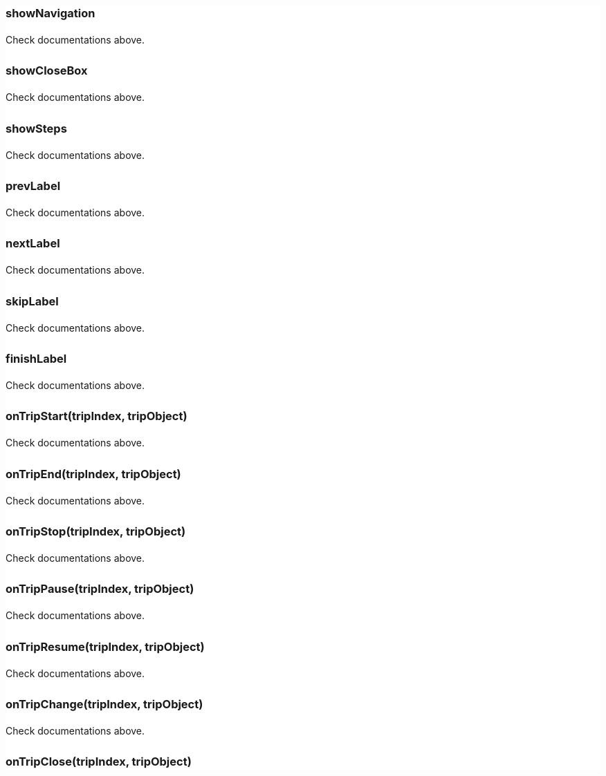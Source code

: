 ### showNavigation

Check documentations above.

### showCloseBox

Check documentations above.

### showSteps

Check documentations above.

### prevLabel

Check documentations above.

### nextLabel

Check documentations above.

### skipLabel

Check documentations above.

### finishLabel

Check documentations above.

### onTripStart(tripIndex, tripObject)

Check documentations above.

### onTripEnd(tripIndex, tripObject)

Check documentations above.

### onTripStop(tripIndex, tripObject)

Check documentations above.

### onTripPause(tripIndex, tripObject)

Check documentations above.

### onTripResume(tripIndex, tripObject)

Check documentations above.

### onTripChange(tripIndex, tripObject)

Check documentations above.

### onTripClose(tripIndex, tripObject)
